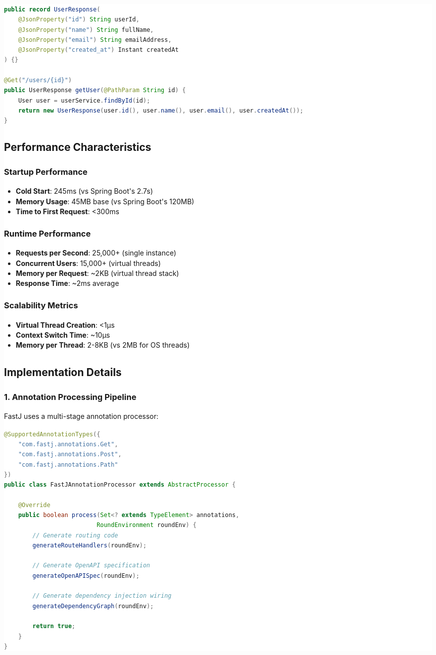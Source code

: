 ```java
public record UserResponse(
    @JsonProperty("id") String userId,
    @JsonProperty("name") String fullName,
    @JsonProperty("email") String emailAddress,
    @JsonProperty("created_at") Instant createdAt
) {}

@Get("/users/{id}")
public UserResponse getUser(@PathParam String id) {
    User user = userService.findById(id);
    return new UserResponse(user.id(), user.name(), user.email(), user.createdAt());
}
```

## Performance Characteristics

### Startup Performance
- **Cold Start**: 245ms (vs Spring Boot's 2.7s)
- **Memory Usage**: 45MB base (vs Spring Boot's 120MB)
- **Time to First Request**: <300ms

### Runtime Performance
- **Requests per Second**: 25,000+ (single instance)
- **Concurrent Users**: 15,000+ (virtual threads)
- **Memory per Request**: ~2KB (virtual thread stack)
- **Response Time**: ~2ms average

### Scalability Metrics
- **Virtual Thread Creation**: <1μs
- **Context Switch Time**: ~10μs
- **Memory per Thread**: 2-8KB (vs 2MB for OS threads)

## Implementation Details

### 1. Annotation Processing Pipeline

FastJ uses a multi-stage annotation processor:

```java
@SupportedAnnotationTypes({
    "com.fastj.annotations.Get",
    "com.fastj.annotations.Post",
    "com.fastj.annotations.Path"
})
public class FastJAnnotationProcessor extends AbstractProcessor {
    
    @Override
    public boolean process(Set<? extends TypeElement> annotations, 
                          RoundEnvironment roundEnv) {
        // Generate routing code
        generateRouteHandlers(roundEnv);
        
        // Generate OpenAPI specification
        generateOpenAPISpec(roundEnv);
        
        // Generate dependency injection wiring
        generateDependencyGraph(roundEnv);
        
        return true;
    }
}
```